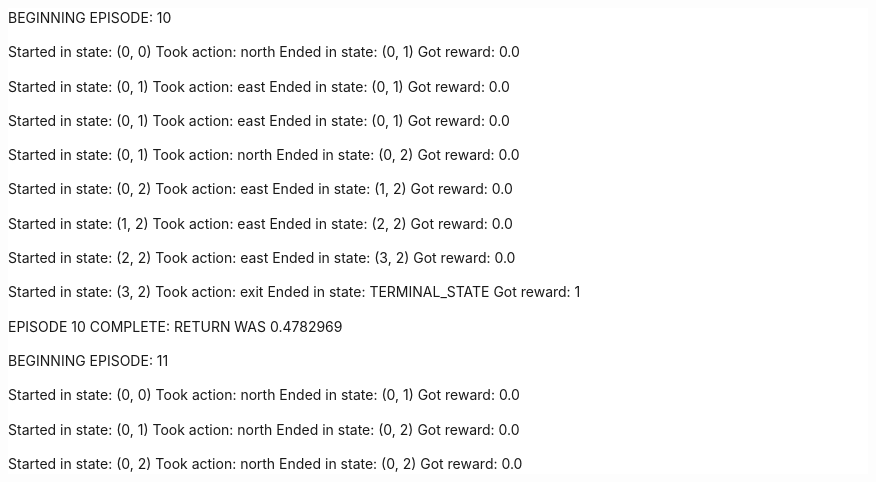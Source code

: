 BEGINNING EPISODE: 10

Started in state: (0, 0)
Took action: north
Ended in state: (0, 1)
Got reward: 0.0

Started in state: (0, 1)
Took action: east
Ended in state: (0, 1)
Got reward: 0.0

Started in state: (0, 1)
Took action: east
Ended in state: (0, 1)
Got reward: 0.0

Started in state: (0, 1)
Took action: north
Ended in state: (0, 2)
Got reward: 0.0

Started in state: (0, 2)
Took action: east
Ended in state: (1, 2)
Got reward: 0.0

Started in state: (1, 2)
Took action: east
Ended in state: (2, 2)
Got reward: 0.0

Started in state: (2, 2)
Took action: east
Ended in state: (3, 2)
Got reward: 0.0

Started in state: (3, 2)
Took action: exit
Ended in state: TERMINAL_STATE
Got reward: 1

EPISODE 10 COMPLETE: RETURN WAS 0.4782969

BEGINNING EPISODE: 11

Started in state: (0, 0)
Took action: north
Ended in state: (0, 1)
Got reward: 0.0

Started in state: (0, 1)
Took action: north
Ended in state: (0, 2)
Got reward: 0.0

Started in state: (0, 2)
Took action: north
Ended in state: (0, 2)
Got reward: 0.0
